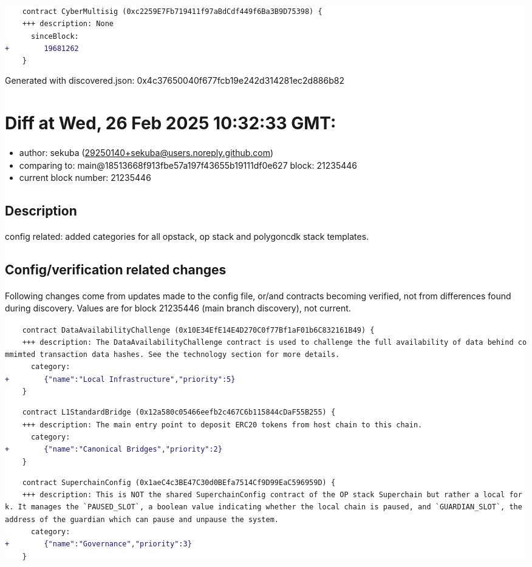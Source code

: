 ```diff
    contract CyberMultisig (0xc2259E7Fb719411f97aBdCdf449f6Ba3B9D75398) {
    +++ description: None
      sinceBlock:
+        19681262
    }
```

Generated with discovered.json: 0x4c37650040f677fcb19e242d314281ec2d886b82

# Diff at Wed, 26 Feb 2025 10:32:33 GMT:

- author: sekuba (<29250140+sekuba@users.noreply.github.com>)
- comparing to: main@18513668f913fbe57a197f43655b19111df0e627 block: 21235446
- current block number: 21235446

## Description

config related: added categories for all opstack, op stack and polygoncdk stack templates.

## Config/verification related changes

Following changes come from updates made to the config file,
or/and contracts becoming verified, not from differences found during
discovery. Values are for block 21235446 (main branch discovery), not current.

```diff
    contract DataAvailabilityChallenge (0x10E34EfE14E4D270C0f77Bf1aF01b6C832161B49) {
    +++ description: The DataAvailabilityChallenge contract is used to challenge the full availability of data behind commimted transaction data hashes. See the technology section for more details.
      category:
+        {"name":"Local Infrastructure","priority":5}
    }
```

```diff
    contract L1StandardBridge (0x12a580c05466eefb2c467C6b115844cDaF55B255) {
    +++ description: The main entry point to deposit ERC20 tokens from host chain to this chain.
      category:
+        {"name":"Canonical Bridges","priority":2}
    }
```

```diff
    contract SuperchainConfig (0x1aeC4c3BE47C30d0BEfa7514Cf9D99EaC596959D) {
    +++ description: This is NOT the shared SuperchainConfig contract of the OP stack Superchain but rather a local fork. It manages the `PAUSED_SLOT`, a boolean value indicating whether the local chain is paused, and `GUARDIAN_SLOT`, the address of the guardian which can pause and unpause the system.
      category:
+        {"name":"Governance","priority":3}
    }
```
